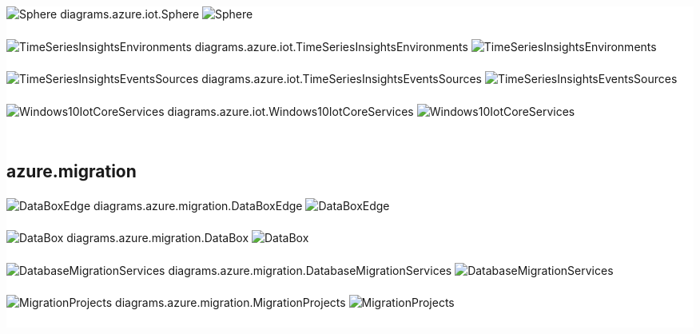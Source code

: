 <div class="tooltip">
  <img src="/img/diagrams_xtd/resources/azure/iot/sphere.png" alt="Sphere">
  diagrams.azure.iot.Sphere
  <span class="tooltiptext"><img width="256" src="/img/diagrams_xtd/resources/azure/iot/sphere.png" alt="Sphere"></span>
</div><br>

<div class="tooltip">
  <img src="/img/diagrams_xtd/resources/azure/iot/time-series-insights-environments.png" alt="TimeSeriesInsightsEnvironments">
  diagrams.azure.iot.TimeSeriesInsightsEnvironments
  <span class="tooltiptext"><img width="256" src="/img/diagrams_xtd/resources/azure/iot/time-series-insights-environments.png" alt="TimeSeriesInsightsEnvironments"></span>
</div><br>

<div class="tooltip">
  <img src="/img/diagrams_xtd/resources/azure/iot/time-series-insights-events-sources.png" alt="TimeSeriesInsightsEventsSources">
  diagrams.azure.iot.TimeSeriesInsightsEventsSources
  <span class="tooltiptext"><img width="256" src="/img/diagrams_xtd/resources/azure/iot/time-series-insights-events-sources.png" alt="TimeSeriesInsightsEventsSources"></span>
</div><br>

<div class="tooltip">
  <img src="/img/diagrams_xtd/resources/azure/iot/windows-10-iot-core-services.png" alt="Windows10IotCoreServices">
  diagrams.azure.iot.Windows10IotCoreServices
  <span class="tooltiptext"><img width="256" src="/img/diagrams_xtd/resources/azure/iot/windows-10-iot-core-services.png" alt="Windows10IotCoreServices"></span>
</div><br>


## azure.migration

<div class="tooltip">
  <img src="/img/diagrams_xtd/resources/azure/migration/data-box-edge.png" alt="DataBoxEdge">
  diagrams.azure.migration.DataBoxEdge
  <span class="tooltiptext"><img width="256" src="/img/diagrams_xtd/resources/azure/migration/data-box-edge.png" alt="DataBoxEdge"></span>
</div><br>

<div class="tooltip">
  <img src="/img/diagrams_xtd/resources/azure/migration/data-box.png" alt="DataBox">
  diagrams.azure.migration.DataBox
  <span class="tooltiptext"><img width="256" src="/img/diagrams_xtd/resources/azure/migration/data-box.png" alt="DataBox"></span>
</div><br>

<div class="tooltip">
  <img src="/img/diagrams_xtd/resources/azure/migration/database-migration-services.png" alt="DatabaseMigrationServices">
  diagrams.azure.migration.DatabaseMigrationServices
  <span class="tooltiptext"><img width="256" src="/img/diagrams_xtd/resources/azure/migration/database-migration-services.png" alt="DatabaseMigrationServices"></span>
</div><br>

<div class="tooltip">
  <img src="/img/diagrams_xtd/resources/azure/migration/migration-projects.png" alt="MigrationProjects">
  diagrams.azure.migration.MigrationProjects
  <span class="tooltiptext"><img width="256" src="/img/diagrams_xtd/resources/azure/migration/migration-projects.png" alt="MigrationProjects"></span>
</div><br>
